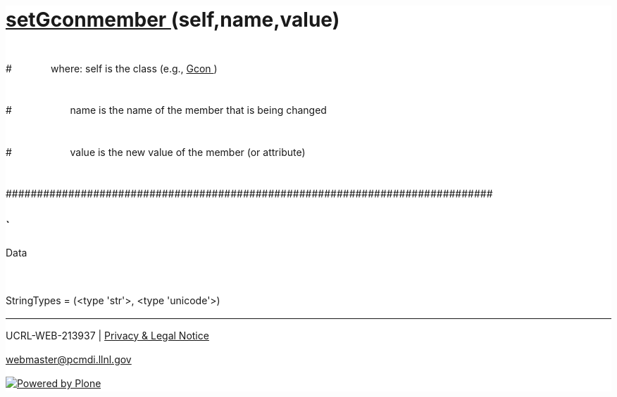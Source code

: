 # [ setGconmember ](/) (self,name,value)
#  
#&#160;&#160;&#160;&#160;&#160;&#160;&#160;&#160;&#160;&#160;&#160;&#160;&#160;&#160;where:&#160;self&#160;is&#160;the&#160;class&#160;(e.g., [ Gcon ](/) )
#  
#&#160;&#160;&#160;&#160;&#160;&#160;&#160;&#160;&#160;&#160;&#160;&#160;&#160;&#160;&#160;&#160;&#160;&#160;&#160;&#160;&#160;name&#160;is&#160;the&#160;name&#160;of&#160;the&#160;member&#160;that&#160;is&#160;being&#160;changed
#  
#&#160;&#160;&#160;&#160;&#160;&#160;&#160;&#160;&#160;&#160;&#160;&#160;&#160;&#160;&#160;&#160;&#160;&#160;&#160;&#160;&#160;value&#160;is&#160;the&#160;new&#160;value&#160;of&#160;the&#160;member&#160;(or&#160;attribute)
#  
#
#  
##############################################################################
### `

  
 Data 

` `

 StringTypes  = (<type 'str'>, <type 'unicode'>) 

* * *

UCRL-WEB-213937 | [ Privacy & Legal Notice ](/disclaimer.html)

[ webmaster@pcmdi.llnl.gov ](/webmaster@pcmdi.llnl.gov)

[ ![Powered by Plone](media/plone_powered.gif) ](/)


